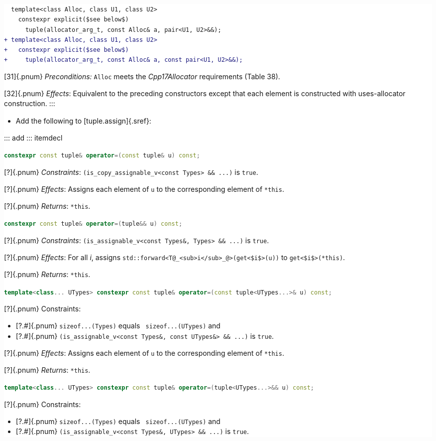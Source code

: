 ```diff
  template<class Alloc, class U1, class U2>
    constexpr explicit($see below$)
      tuple(allocator_arg_t, const Alloc& a, pair<U1, U2>&&);
+ template<class Alloc, class U1, class U2>
+   constexpr explicit($see below$)
+     tuple(allocator_arg_t, const Alloc& a, const pair<U1, U2>&&);
```

[31]{.pnum} _Preconditions:_ `Alloc` meets the _Cpp17Allocator_ requirements (Table 38).

[32]{.pnum} _Effects_: Equivalent to the preceding constructors except that each element is constructed with uses-allocator construction.
:::

- Add the following to [tuple.assign]{.sref}:

::: add
::: itemdecl

```cpp
constexpr const tuple& operator=(const tuple& u) const;
```

[?]{.pnum} _Constraints_: `(is_copy_assignable_v<const Types> && ...)` is `true`.

[?]{.pnum} _Effects_: Assigns each element of `u` to the corresponding element of `*this`.

[?]{.pnum} _Returns_: `*this`.


```cpp
constexpr const tuple& operator=(tuple&& u) const;
```

[?]{.pnum} _Constraints_: `(is_assignable_v<const Types&, Types> && ...)` is `true`.

[?]{.pnum} _Effects_: For all _i_, assigns `std::forward<T@_<sub>i</sub>_@>(get<$i$>(u))` to `get<$i$>(*this)`.

[?]{.pnum} _Returns_: `*this`.


```cpp
template<class... UTypes> constexpr const tuple& operator=(const tuple<UTypes...>& u) const;
```

[?]{.pnum} Constraints:

- [?.#]{.pnum} `sizeof...(Types)` equals ` sizeof...(UTypes)` and
- [?.#]{.pnum} `(is_assignable_v<const Types&, const UTypes&> && ...)` is `true`.

[?]{.pnum} _Effects_: Assigns each element of `u` to the corresponding element of `*this`.

[?]{.pnum} _Returns_: `*this`.

```cpp
template<class... UTypes> constexpr const tuple& operator=(tuple<UTypes...>&& u) const;
```

[?]{.pnum} Constraints:

- [?.#]{.pnum} `sizeof...(Types)` equals ` sizeof...(UTypes)` and
- [?.#]{.pnum} `(is_assignable_v<const Types&, UTypes> && ...)` is `true`.
